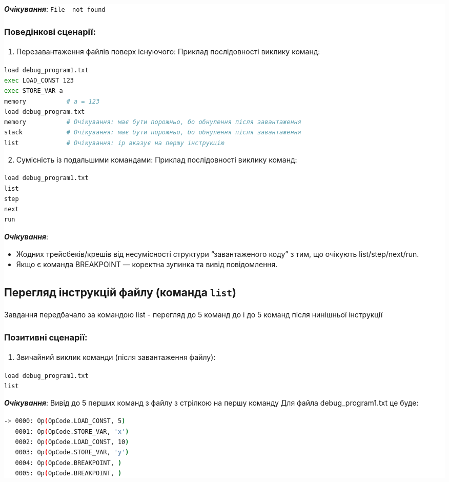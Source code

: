 ***Очікування***: `File  not found`


### Поведінкові сценарії:

1) Перезавантаження файлів поверх існуючого:
Приклад послідовності виклику команд:
```bash 
load debug_program1.txt
exec LOAD_CONST 123
exec STORE_VAR a
memory           # a = 123
load debug_program.txt
memory           # Очікування: має бути порожньо, бо обнулення після завантаження
stack            # Очікування: має бути порожньо, бо обнулення після завантаження
list             # Очікування: ip вказує на першу інструкцію
```

2) Сумісність із подальшими командами:
Приклад послідовності виклику команд:
```bash 
load debug_program1.txt
list
step
next
run
```
***Очікування***: 
- Жодних трейсбеків/крешів від несумісності структури “завантаженого коду” з тим, що очікують list/step/next/run.
- Якщо є команда BREAKPOINT — коректна зупинка та вивід повідомлення.



## Перегляд інструкцій файлу (команда `list`)
Завдання передбачало за командою list - перегляд до 5 команд до і до 5 команд після нинішньої інструкції
### Позитивні сценарії:
1) Звичайний виклик команди (після завантаження файлу):
```bash 
load debug_program1.txt
list
```
***Очікування***: Вивід до 5 перших команд з файлу з стрілкою на першу команду
Для файла debug_program1.txt це буде:
```bash 
-> 0000: Op(OpCode.LOAD_CONST, 5)
   0001: Op(OpCode.STORE_VAR, 'x')
   0002: Op(OpCode.LOAD_CONST, 10)
   0003: Op(OpCode.STORE_VAR, 'y')
   0004: Op(OpCode.BREAKPOINT, )
   0005: Op(OpCode.BREAKPOINT, )
```
